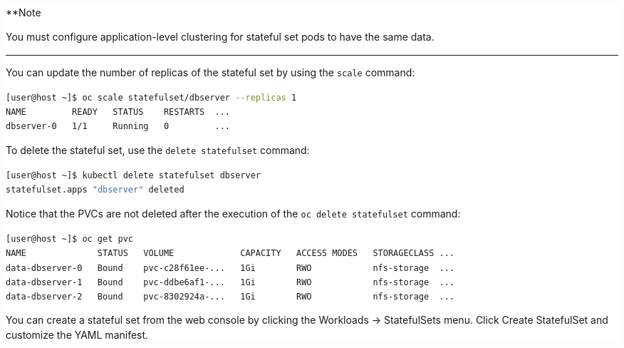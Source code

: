 **Note

You must configure application-level clustering for stateful set pods to have the same data.

---

You can update the number of replicas of the stateful set by using the `scale` command:

```sh
[user@host ~]$ oc scale statefulset/dbserver --replicas 1
NAME         READY   STATUS    RESTARTS  ...
dbserver-0   1/1     Running   0         ...
```

To delete the stateful set, use the `delete statefulset` command:

```sh
[user@host ~]$ kubectl delete statefulset dbserver
statefulset.apps "dbserver" deleted
```
Notice that the PVCs are not deleted after the execution of the `oc delete statefulset` command:

```
[user@host ~]$ oc get pvc
NAME              STATUS   VOLUME             CAPACITY   ACCESS MODES   STORAGECLASS ...
data-dbserver-0   Bound    pvc-c28f61ee-...   1Gi        RWO            nfs-storage  ...
data-dbserver-1   Bound    pvc-ddbe6af1-...   1Gi        RWO            nfs-storage  ...
data-dbserver-2   Bound    pvc-8302924a-...   1Gi        RWO            nfs-storage  ...
```
You can create a stateful set from the web console by clicking the Workloads → StatefulSets menu. Click Create StatefulSet and customize the YAML manifest.

